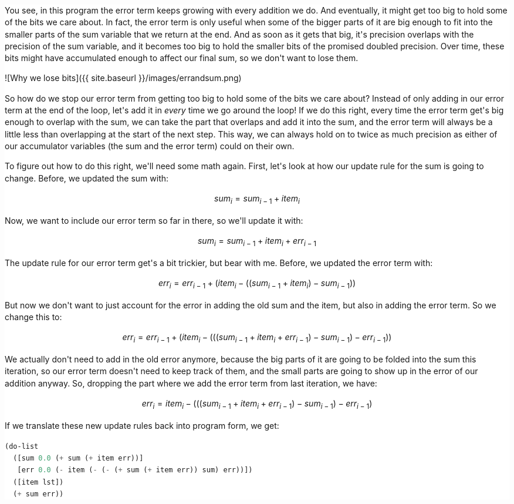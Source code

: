 You see, in this program the error term keeps growing with every
addition we do. And eventually, it might get too big to hold some of
the bits we care about. In fact, the error term is only useful when
some of the bigger parts of it are big enough to fit into the smaller
parts of the sum variable that we return at the end. And as soon as it
gets that big, it's precision overlaps with the precision of the sum
variable, and it becomes too big to hold the smaller bits of the
promised doubled precision. Over time, these bits might have
accumulated enough to affect our final sum, so we don't want to lose
them.

![Why we lose bits]({{ site.baseurl }}/images/errandsum.png)

So how do we stop our error term from getting too big to hold some of
the bits we care about? Instead of only adding in our error term at
the end of the loop, let's add it in *every* time we go around the
loop! If we do this right, every time the error term get's big enough
to overlap with the sum, we can take the part that overlaps and add it
into the sum, and the error term will always be a little less than
overlapping at the start of the next step. This way, we can always
hold on to twice as much precision as either of our accumulator
variables (the sum and the error term) could on their own.

To figure out how to do this right, we'll need some math again. First,
let's look at how our update rule for the sum is going to
change. Before, we updated the sum with:

$$ sum_i = sum_{i-1} + item_i $$

Now, we want to include our error term so far in there, so we'll
update it with:

$$ sum_i = sum_{i-1} + item_i + err_{i-1} $$

The update rule for our error term get's a bit trickier, but bear with
me. Before, we updated the error term with:

$$ err_i = err_{i-1} + (item_i - ((sum_{i-1} + item_i) - sum_{i-1})) $$

But now we don't want to just account for the error in adding the old
sum and the item, but also in adding the error term. So we change this
to:

$$ err_i = err_{i-1} + (item_i - (((sum_{i-1} + item_i + err_{i-1}) - sum_{i-1}) - err_{i-1}))$$

We actually don't need to add in the old error anymore, because the
big parts of it are going to be folded into the sum this iteration, so
our error term doesn't need to keep track of them, and the small parts
are going to show up in the error of our addition anyway. So, dropping
the part where we add the error term from last iteration, we have:

$$ err_i = item_i - (((sum_{i-1} + item_i + err_{i-1}) - sum_{i-1}) - err_{i-1}) $$

If we translate these new update rules back into program form, we get:

~~~ lisp
(do-list 
  ([sum 0.0 (+ sum (+ item err))]
   [err 0.0 (- item (- (- (+ sum (+ item err)) sum) err))])
  ([item lst])
  (+ sum err))
~~~
